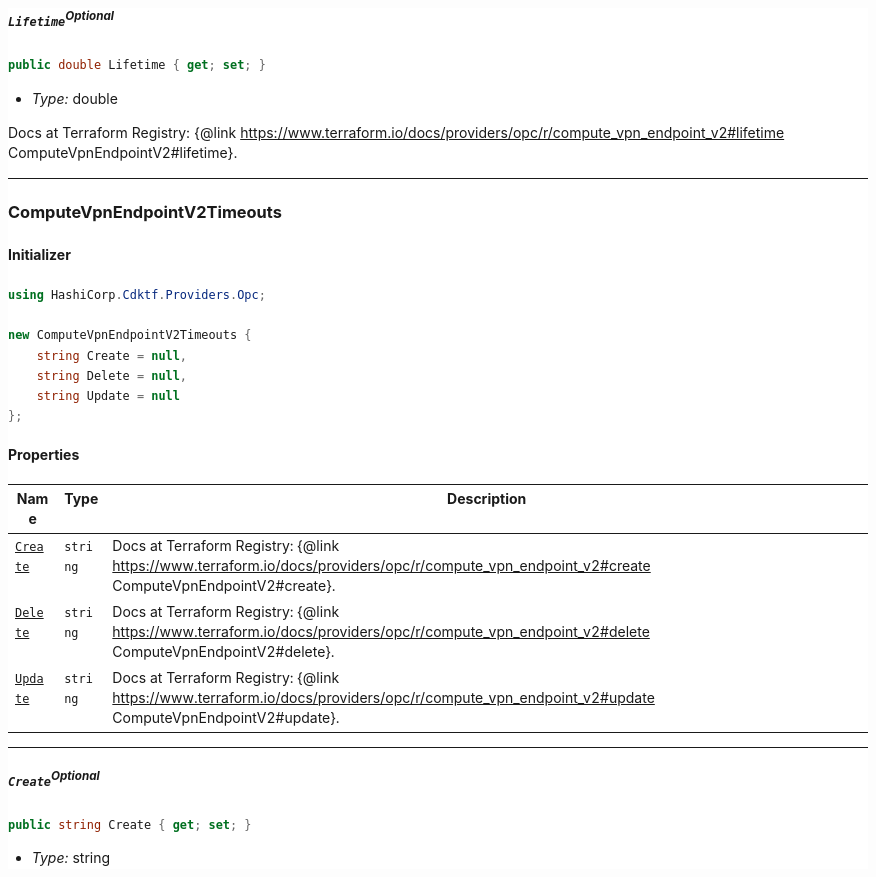 
##### `Lifetime`<sup>Optional</sup> <a name="Lifetime" id="@cdktf/provider-opc.computeVpnEndpointV2.ComputeVpnEndpointV2PhaseTwoSettings.property.lifetime"></a>

```csharp
public double Lifetime { get; set; }
```

- *Type:* double

Docs at Terraform Registry: {@link https://www.terraform.io/docs/providers/opc/r/compute_vpn_endpoint_v2#lifetime ComputeVpnEndpointV2#lifetime}.

---

### ComputeVpnEndpointV2Timeouts <a name="ComputeVpnEndpointV2Timeouts" id="@cdktf/provider-opc.computeVpnEndpointV2.ComputeVpnEndpointV2Timeouts"></a>

#### Initializer <a name="Initializer" id="@cdktf/provider-opc.computeVpnEndpointV2.ComputeVpnEndpointV2Timeouts.Initializer"></a>

```csharp
using HashiCorp.Cdktf.Providers.Opc;

new ComputeVpnEndpointV2Timeouts {
    string Create = null,
    string Delete = null,
    string Update = null
};
```

#### Properties <a name="Properties" id="Properties"></a>

| **Name** | **Type** | **Description** |
| --- | --- | --- |
| <code><a href="#@cdktf/provider-opc.computeVpnEndpointV2.ComputeVpnEndpointV2Timeouts.property.create">Create</a></code> | <code>string</code> | Docs at Terraform Registry: {@link https://www.terraform.io/docs/providers/opc/r/compute_vpn_endpoint_v2#create ComputeVpnEndpointV2#create}. |
| <code><a href="#@cdktf/provider-opc.computeVpnEndpointV2.ComputeVpnEndpointV2Timeouts.property.delete">Delete</a></code> | <code>string</code> | Docs at Terraform Registry: {@link https://www.terraform.io/docs/providers/opc/r/compute_vpn_endpoint_v2#delete ComputeVpnEndpointV2#delete}. |
| <code><a href="#@cdktf/provider-opc.computeVpnEndpointV2.ComputeVpnEndpointV2Timeouts.property.update">Update</a></code> | <code>string</code> | Docs at Terraform Registry: {@link https://www.terraform.io/docs/providers/opc/r/compute_vpn_endpoint_v2#update ComputeVpnEndpointV2#update}. |

---

##### `Create`<sup>Optional</sup> <a name="Create" id="@cdktf/provider-opc.computeVpnEndpointV2.ComputeVpnEndpointV2Timeouts.property.create"></a>

```csharp
public string Create { get; set; }
```

- *Type:* string
